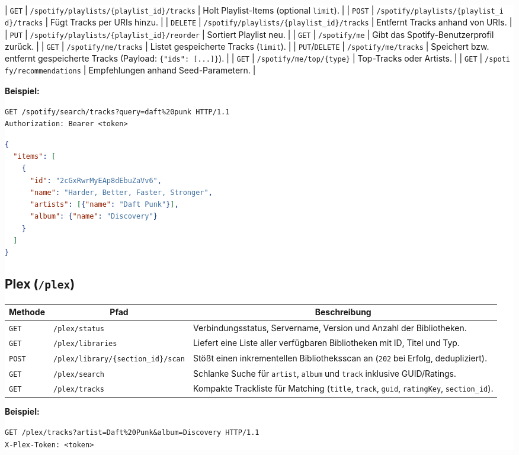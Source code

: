 | `GET` | `/spotify/playlists/{playlist_id}/tracks` | Holt Playlist-Items (optional `limit`). |
| `POST` | `/spotify/playlists/{playlist_id}/tracks` | Fügt Tracks per URIs hinzu. |
| `DELETE` | `/spotify/playlists/{playlist_id}/tracks` | Entfernt Tracks anhand von URIs. |
| `PUT` | `/spotify/playlists/{playlist_id}/reorder` | Sortiert Playlist neu. |
| `GET` | `/spotify/me` | Gibt das Spotify-Benutzerprofil zurück. |
| `GET` | `/spotify/me/tracks` | Listet gespeicherte Tracks (`limit`). |
| `PUT`/`DELETE` | `/spotify/me/tracks` | Speichert bzw. entfernt gespeicherte Tracks (Payload: `{"ids": [...]}`). |
| `GET` | `/spotify/me/top/{type}` | Top-Tracks oder Artists. |
| `GET` | `/spotify/recommendations` | Empfehlungen anhand Seed-Parametern. |

**Beispiel:**

```http
GET /spotify/search/tracks?query=daft%20punk HTTP/1.1
Authorization: Bearer <token>
```

```json
{
  "items": [
    {
      "id": "2cGxRwrMyEAp8dEbuZaVv6",
      "name": "Harder, Better, Faster, Stronger",
      "artists": [{"name": "Daft Punk"}],
      "album": {"name": "Discovery"}
    }
  ]
}
```

## Plex (`/plex`)

| Methode | Pfad | Beschreibung |
| --- | --- | --- |
| `GET` | `/plex/status` | Verbindungsstatus, Servername, Version und Anzahl der Bibliotheken. |
| `GET` | `/plex/libraries` | Liefert eine Liste aller verfügbaren Bibliotheken mit ID, Titel und Typ. |
| `POST` | `/plex/library/{section_id}/scan` | Stößt einen inkrementellen Bibliotheksscan an (`202` bei Erfolg, dedupliziert). |
| `GET` | `/plex/search` | Schlanke Suche für `artist`, `album` und `track` inklusive GUID/Ratings. |
| `GET` | `/plex/tracks` | Kompakte Trackliste für Matching (`title`, `track`, `guid`, `ratingKey`, `section_id`). |

**Beispiel:**

```http
GET /plex/tracks?artist=Daft%20Punk&album=Discovery HTTP/1.1
X-Plex-Token: <token>
```
